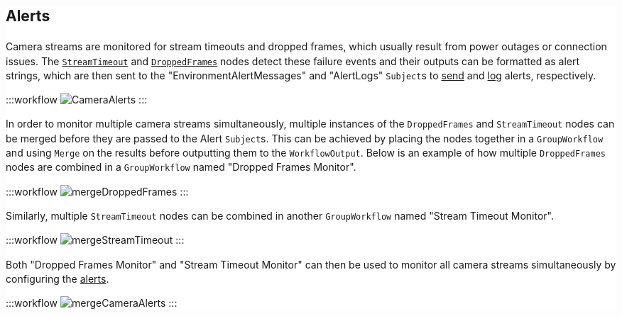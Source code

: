## Alerts
Camera streams are monitored for stream timeouts and dropped frames, which usually result from power outages or connection issues. 
The [`StreamTimeout`](#streamtimeout) and [`DroppedFrames`](#droppedframes) nodes detect these failure events and their outputs can be formatted as alert strings, which are then sent to the "EnvironmentAlertMessages" and "AlertLogs" `Subject`s to [send](target-node-sendalert) and [log](target-node-formatlogmessage) alerts, respectively.

:::workflow
![CameraAlerts](../../workflows/cameraAlerts.bonsai)
:::

In order to monitor multiple camera streams simultaneously, multiple instances of the `DroppedFrames` and `StreamTimeout` nodes can be merged before they are passed to the Alert `Subject`s. 
This can be achieved by placing the nodes together in a `GroupWorkflow` and using `Merge` on the results before outputting them to the `WorkflowOutput`.
Below is an example of how multiple `DroppedFrames` nodes are combined in a `GroupWorkflow` named "Dropped Frames Monitor".

:::workflow
![mergeDroppedFrames](../../workflows/mergeDroppedFrames.bonsai)
:::

Similarly, multiple `StreamTimeout` nodes can be combined in another `GroupWorkflow` named "Stream Timeout Monitor".

:::workflow
![mergeStreamTimeout](../../workflows/mergeStreamTimeout.bonsai)
:::

Both "Dropped Frames Monitor" and "Stream Timeout Monitor" can then be used to monitor all camera streams simultaneously by configuring the [alerts](target-module-alerts).

:::workflow
![mergeCameraAlerts](../../workflows/mergeCameraAlerts.bonsai)
:::